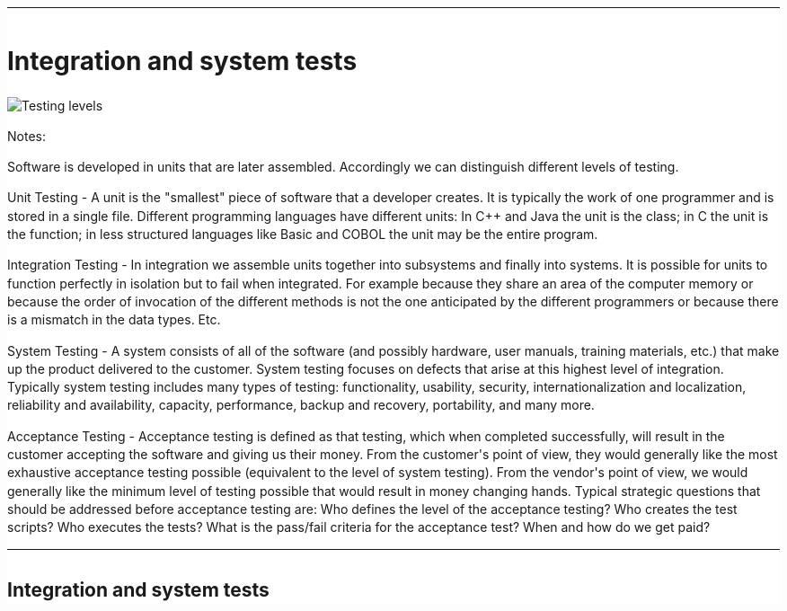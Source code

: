 




















---
# Integration and system tests

![Testing levels](unit-integration-system-testing.svg)


Notes:

Software is developed in units that are later assembled. Accordingly we can distinguish different levels of testing.

Unit Testing - A unit is the "smallest" piece of software that a developer creates. It is typically the work of one programmer and is stored in a single file. Different programming languages have different units: In C++ and Java the unit is the class; in C the unit is the function; in less structured languages like Basic and COBOL the unit may be the entire program.

Integration Testing - In integration we assemble units together into subsystems and finally into systems. It is possible for units to function perfectly in isolation but to fail when integrated. For example because they share an area of the computer memory or because the order of invocation of the different methods is not the one anticipated by the different programmers or because there is a mismatch in the data types. Etc.

System Testing - A system consists of all of the software (and possibly hardware, user manuals, training materials, etc.) that make up the product delivered to the customer. System testing focuses on defects that arise at this highest level of integration. Typically system testing includes many types of testing: functionality, usability, security, internationalization and localization, reliability and availability, capacity, performance, backup and recovery, portability, and many more. 

Acceptance Testing - Acceptance testing is defined as that testing, which when completed successfully, will result in the customer accepting the software and giving us their money. From the customer's point of view, they would generally like the most exhaustive acceptance testing possible (equivalent to the level of system testing). From the vendor's point of view, we would generally like the minimum level of testing possible that would result in money changing hands.
Typical strategic questions that should be addressed before acceptance testing are: Who defines the level of the acceptance testing? Who creates the test scripts? Who executes the tests? What is the pass/fail criteria for the acceptance test? When and how do we get paid?


----
## Integration and system tests
